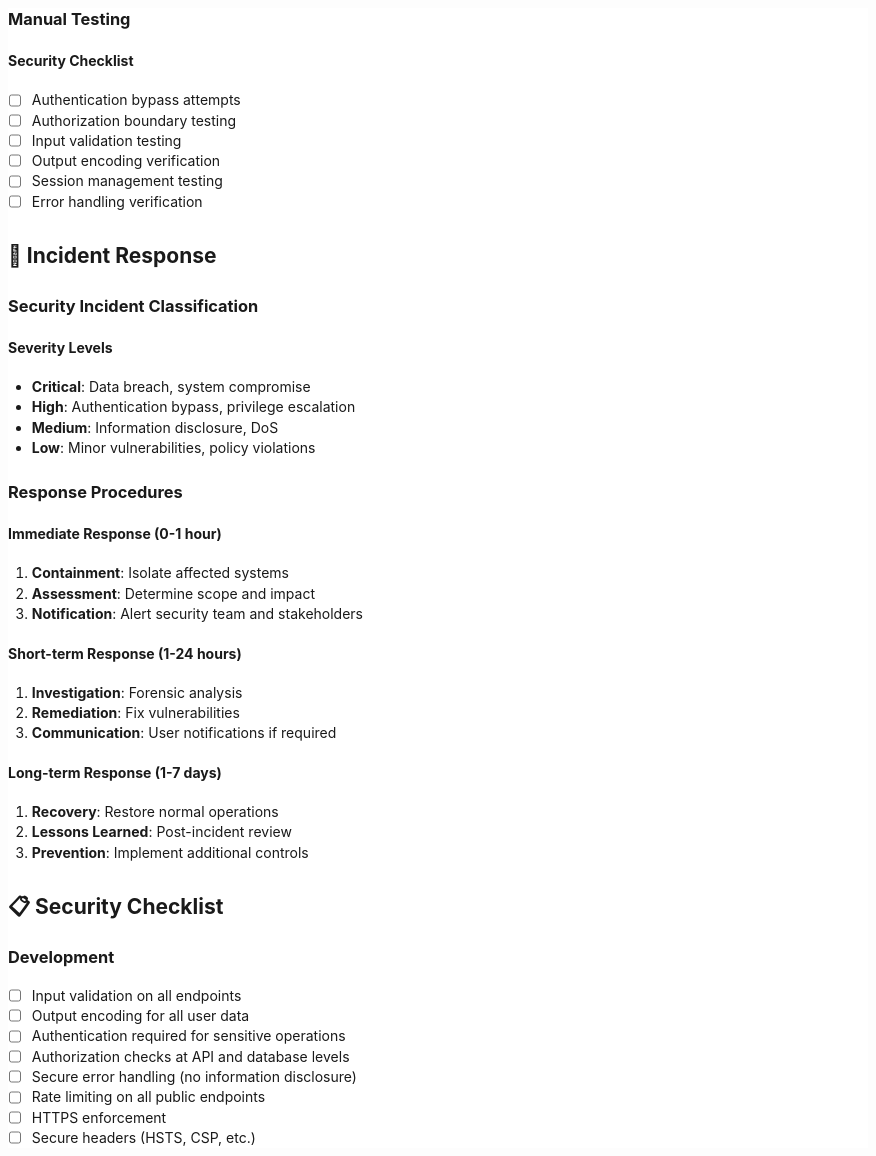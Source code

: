 ### Manual Testing

#### Security Checklist
- [ ] Authentication bypass attempts
- [ ] Authorization boundary testing
- [ ] Input validation testing
- [ ] Output encoding verification
- [ ] Session management testing
- [ ] Error handling verification

## 🚨 Incident Response

### Security Incident Classification

#### Severity Levels
- **Critical**: Data breach, system compromise
- **High**: Authentication bypass, privilege escalation
- **Medium**: Information disclosure, DoS
- **Low**: Minor vulnerabilities, policy violations

### Response Procedures

#### Immediate Response (0-1 hour)
1. **Containment**: Isolate affected systems
2. **Assessment**: Determine scope and impact
3. **Notification**: Alert security team and stakeholders

#### Short-term Response (1-24 hours)
1. **Investigation**: Forensic analysis
2. **Remediation**: Fix vulnerabilities
3. **Communication**: User notifications if required

#### Long-term Response (1-7 days)
1. **Recovery**: Restore normal operations
2. **Lessons Learned**: Post-incident review
3. **Prevention**: Implement additional controls

## 📋 Security Checklist

### Development
- [ ] Input validation on all endpoints
- [ ] Output encoding for all user data
- [ ] Authentication required for sensitive operations
- [ ] Authorization checks at API and database levels
- [ ] Secure error handling (no information disclosure)
- [ ] Rate limiting on all public endpoints
- [ ] HTTPS enforcement
- [ ] Secure headers (HSTS, CSP, etc.)
